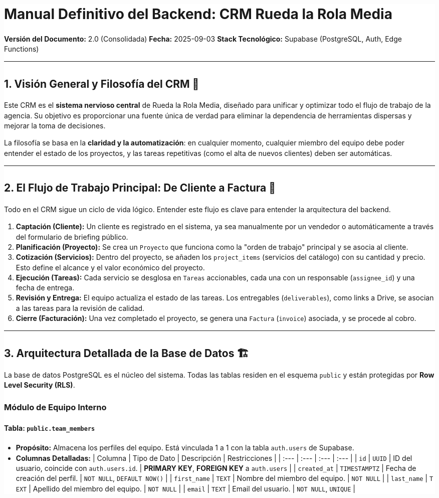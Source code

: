 # Manual Definitivo del Backend: CRM Rueda la Rola Media

**Versión del Documento:** 2.0 (Consolidada)
**Fecha:** 2025-09-03
**Stack Tecnológico:** Supabase (PostgreSQL, Auth, Edge Functions)

---

## 1. Visión General y Filosofía del CRM 🎯

Este CRM es el **sistema nervioso central** de Rueda la Rola Media, diseñado para unificar y optimizar todo el flujo de trabajo de la agencia. Su objetivo es proporcionar una fuente única de verdad para eliminar la dependencia de herramientas dispersas y mejorar la toma de decisiones.

La filosofía se basa en la **claridad y la automatización**: en cualquier momento, cualquier miembro del equipo debe poder entender el estado de los proyectos, y las tareas repetitivas (como el alta de nuevos clientes) deben ser automáticas.

---

## 2. El Flujo de Trabajo Principal: De Cliente a Factura 🌊

Todo en el CRM sigue un ciclo de vida lógico. Entender este flujo es clave para entender la arquitectura del backend.

1.  **Captación (Cliente):** Un cliente es registrado en el sistema, ya sea manualmente por un vendedor o automáticamente a través del formulario de briefing público.
2.  **Planificación (Proyecto):** Se crea un `Proyecto` que funciona como la "orden de trabajo" principal y se asocia al cliente.
3.  **Cotización (Servicios):** Dentro del proyecto, se añaden los `project_items` (servicios del catálogo) con su cantidad y precio. Esto define el alcance y el valor económico del proyecto.
4.  **Ejecución (Tareas):** Cada servicio se desglosa en `Tareas` accionables, cada una con un responsable (`assignee_id`) y una fecha de entrega.
5.  **Revisión y Entrega:** El equipo actualiza el estado de las tareas. Los entregables (`deliverables`), como links a Drive, se asocian a las tareas para la revisión de calidad.
6.  **Cierre (Facturación):** Una vez completado el proyecto, se genera una `Factura` (`invoice`) asociada, y se procede al cobro.



---

## 3. Arquitectura Detallada de la Base de Datos 🏗️

La base de datos PostgreSQL es el núcleo del sistema. Todas las tablas residen en el esquema `public` y están protegidas por **Row Level Security (RLS)**.

### Módulo de Equipo Interno

#### Tabla: `public.team_members`
* **Propósito:** Almacena los perfiles del equipo. Está vinculada 1 a 1 con la tabla `auth.users` de Supabase.
* **Columnas Detalladas:**
| Columna | Tipo de Dato | Descripción | Restricciones |
| :--- | :--- | :--- | :--- |
| `id` | `UUID` | ID del usuario, coincide con `auth.users.id`. | **PRIMARY KEY**, **FOREIGN KEY** a `auth.users` |
| `created_at` | `TIMESTAMPTZ` | Fecha de creación del perfil. | `NOT NULL`, `DEFAULT NOW()` |
| `first_name` | `TEXT` | Nombre del miembro del equipo. | `NOT NULL` |
| `last_name` | `TEXT` | Apellido del miembro del equipo. | `NOT NULL` |
| `email` | `TEXT` | Email del usuario. | `NOT NULL`, `UNIQUE` |